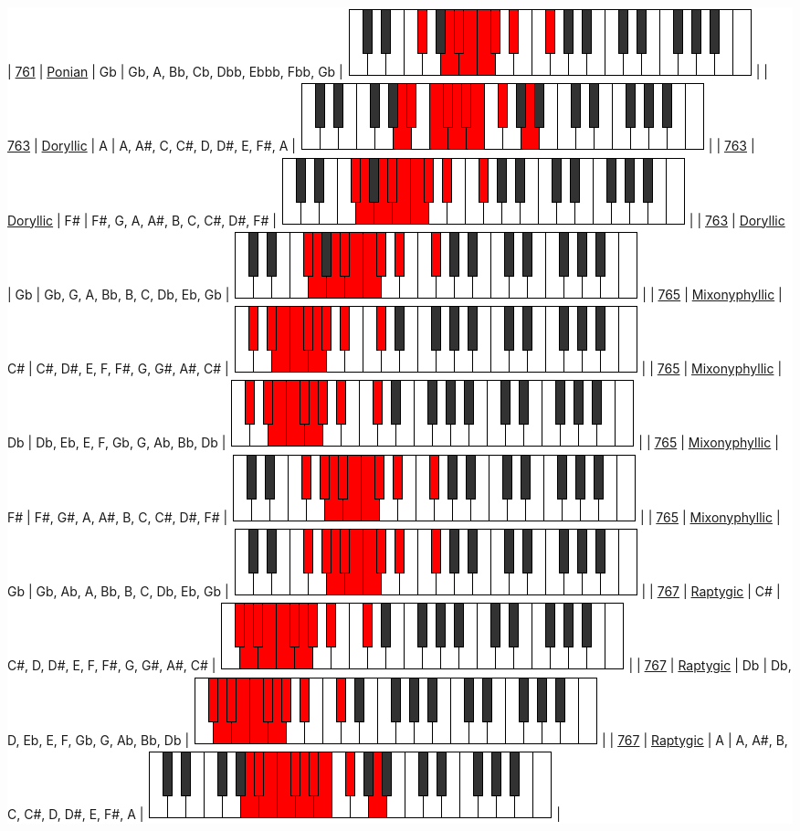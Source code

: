| [761](https://ianring.com/musictheory/scales/761) | [Ponian](ModeGFlatPonian.md) | Gb | Gb, A, Bb, Cb, Dbb, Ebbb, Fbb, Gb | ![ModeGFlatPonian](ModeGFlatPonian.png) |
| [763](https://ianring.com/musictheory/scales/763) | [Doryllic](ModeANaturalDoryllic.md) | A | A, A#, C, C#, D, D#, E, F#, A | ![ModeANaturalDoryllic](ModeANaturalDoryllic.png) |
| [763](https://ianring.com/musictheory/scales/763) | [Doryllic](ModeFSharpDoryllic.md) | F# | F#, G, A, A#, B, C, C#, D#, F# | ![ModeFSharpDoryllic](ModeFSharpDoryllic.png) |
| [763](https://ianring.com/musictheory/scales/763) | [Doryllic](ModeGFlatDoryllic.md) | Gb | Gb, G, A, Bb, B, C, Db, Eb, Gb | ![ModeGFlatDoryllic](ModeGFlatDoryllic.png) |
| [765](https://ianring.com/musictheory/scales/765) | [Mixonyphyllic](ModeCSharpMixonyphyllic.md) | C# | C#, D#, E, F, F#, G, G#, A#, C# | ![ModeCSharpMixonyphyllic](ModeCSharpMixonyphyllic.png) |
| [765](https://ianring.com/musictheory/scales/765) | [Mixonyphyllic](ModeDFlatMixonyphyllic.md) | Db | Db, Eb, E, F, Gb, G, Ab, Bb, Db | ![ModeDFlatMixonyphyllic](ModeDFlatMixonyphyllic.png) |
| [765](https://ianring.com/musictheory/scales/765) | [Mixonyphyllic](ModeFSharpMixonyphyllic.md) | F# | F#, G#, A, A#, B, C, C#, D#, F# | ![ModeFSharpMixonyphyllic](ModeFSharpMixonyphyllic.png) |
| [765](https://ianring.com/musictheory/scales/765) | [Mixonyphyllic](ModeGFlatMixonyphyllic.md) | Gb | Gb, Ab, A, Bb, B, C, Db, Eb, Gb | ![ModeGFlatMixonyphyllic](ModeGFlatMixonyphyllic.png) |
| [767](https://ianring.com/musictheory/scales/767) | [Raptygic](ModeCSharpRaptygic.md) | C# | C#, D, D#, E, F, F#, G, G#, A#, C# | ![ModeCSharpRaptygic](ModeCSharpRaptygic.png) |
| [767](https://ianring.com/musictheory/scales/767) | [Raptygic](ModeDFlatRaptygic.md) | Db | Db, D, Eb, E, F, Gb, G, Ab, Bb, Db | ![ModeDFlatRaptygic](ModeDFlatRaptygic.png) |
| [767](https://ianring.com/musictheory/scales/767) | [Raptygic](ModeANaturalRaptygic.md) | A | A, A#, B, C, C#, D, D#, E, F#, A | ![ModeANaturalRaptygic](ModeANaturalRaptygic.png) |